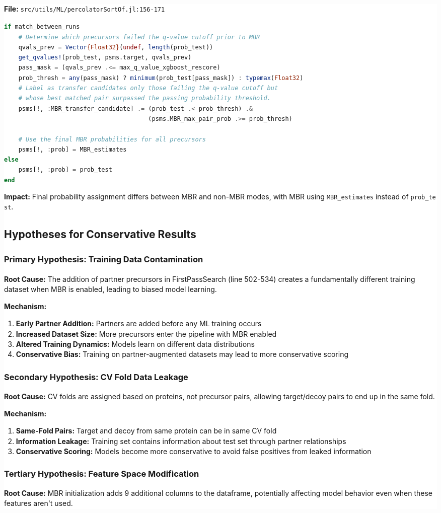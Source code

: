 **File:** `src/utils/ML/percolatorSortOf.jl:156-171`

```julia
if match_between_runs
    # Determine which precursors failed the q-value cutoff prior to MBR
    qvals_prev = Vector{Float32}(undef, length(prob_test))
    get_qvalues!(prob_test, psms.target, qvals_prev)
    pass_mask = (qvals_prev .<= max_q_value_xgboost_rescore)
    prob_thresh = any(pass_mask) ? minimum(prob_test[pass_mask]) : typemax(Float32)
    # Label as transfer candidates only those failing the q-value cutoff but
    # whose best matched pair surpassed the passing probability threshold.
    psms[!, :MBR_transfer_candidate] .= (prob_test .< prob_thresh) .&
                                        (psms.MBR_max_pair_prob .>= prob_thresh)

    # Use the final MBR probabilities for all precursors
    psms[!, :prob] = MBR_estimates
else
    psms[!, :prob] = prob_test
end
```

**Impact:** Final probability assignment differs between MBR and non-MBR modes, with MBR using `MBR_estimates` instead of `prob_test`.

## Hypotheses for Conservative Results

### Primary Hypothesis: Training Data Contamination

**Root Cause:** The addition of partner precursors in FirstPassSearch (line 502-534) creates a fundamentally different training dataset when MBR is enabled, leading to biased model learning.

**Mechanism:**
1. **Early Partner Addition:** Partners are added before any ML training occurs
2. **Increased Dataset Size:** More precursors enter the pipeline with MBR enabled
3. **Altered Training Dynamics:** Models learn on different data distributions
4. **Conservative Bias:** Training on partner-augmented datasets may lead to more conservative scoring

### Secondary Hypothesis: CV Fold Data Leakage

**Root Cause:** CV folds are assigned based on proteins, not precursor pairs, allowing target/decoy pairs to end up in the same fold.

**Mechanism:**
1. **Same-Fold Pairs:** Target and decoy from same protein can be in same CV fold
2. **Information Leakage:** Training set contains information about test set through partner relationships
3. **Conservative Scoring:** Models become more conservative to avoid false positives from leaked information

### Tertiary Hypothesis: Feature Space Modification

**Root Cause:** MBR initialization adds 9 additional columns to the dataframe, potentially affecting model behavior even when these features aren't used.
